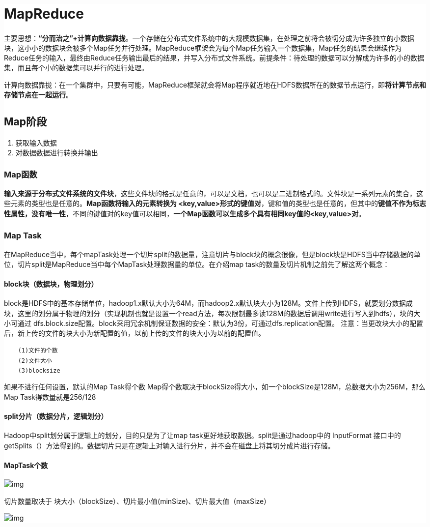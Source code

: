 # MapReduce

主要思想：**“分而治之”+计算向数据靠拢**。一个存储在分布式文件系统中的大规模数据集，在处理之前将会被切分成为许多独立的小数据块，这小小的数据块会被多个Map任务并行处理。MapReduce框架会为每个Map任务输入一个数据集，Map任务的结果会继续作为Reduce任务的输入，最终由Reduce任务输出最后的结果，并写入分布式文件系统。前提条件：待处理的数据可以分解成为许多的小的数据集，而且每个小的数据集可以并行的进行处理。

计算向数据靠拢：在一个集群中，只要有可能，MapReduce框架就会将Map程序就近地在HDFS数据所在的数据节点运行，即**将计算节点和存储节点在一起运行**。


## Map阶段

1. 获取输入数据
2. 对数据数据进行转换并输出

### Map函数

**输入来源于分布式文件系统的文件块**，这些文件块的格式是任意的，可以是文档，也可以是二进制格式的。文件块是一系列元素的集合，这些元素的类型也是任意的。**Map函数将输入的元素转换为 <key,value>形式的键值对**，键和值的类型也是任意的，但其中的**键值不作为标志性属性，没有唯一性**，不同的键值对的key值可以相同，**一个Map函数可以生成多个具有相同key值的<key,value>对**。

### Map Task

在MapReduce当中，每个mapTask处理一个切片split的数据量，注意切片与block块的概念很像，但是block块是HDFS当中存储数据的单位，切片split是MapReduce当中每个MapTask处理数据量的单位。在介绍map task的数量及切片机制之前先了解这两个概念：


#### block块（数据块，物理划分）
block是HDFS中的基本存储单位，hadoop1.x默认大小为64M，而hadoop2.x默认块大小为128M。文件上传到HDFS，就要划分数据成块，这里的划分属于物理的划分（实现机制也就是设置一个read方法，每次限制最多读128M的数据后调用write进行写入到hdfs），块的大小可通过 dfs.block.size配置。block采用冗余机制保证数据的安全：默认为3份，可通过dfs.replication配置。
注意：当更改块大小的配置后，新上传的文件的块大小为新配置的值，以前上传的文件的块大小为以前的配置值。

```
	(1)文件的个数   
	(2)文件大小   
	(3)blocksize
```

如果不进行任何设置，默认的Map Task得个数 Map得个数取决于blockSize得大小，如一个blockSize是128M，总数据大小为256M，那么Map Task得数量就是256/128 

#### split分片（数据分片，逻辑划分）
Hadoop中split划分属于逻辑上的划分，目的只是为了让map task更好地获取数据。split是通过hadoop中的 InputFormat 接口中的getSplits（）方法得到的。数据切片只是在逻辑上对输入进行分片，并不会在磁盘上将其切分成片进行存储。

#### MapTask个数

![img](https://img-blog.csdnimg.cn/20200807144607224.png?x-oss-process=image/watermark,type_ZmFuZ3poZW5naGVpdGk,shadow_10,text_aHR0cHM6Ly9ibG9nLmNzZG4ubmV0L3dlaXhpbl80MzIzMDY4Mg==,size_16,color_FFFFFF,t_70)



切片数量取决于 块大小（blockSize）、切片最小值(minSize)、切片最大值（maxSize）

![img](https://img-blog.csdnimg.cn/20200807145148925.png?x-oss-process=image/watermark,type_ZmFuZ3poZW5naGVpdGk,shadow_10,text_aHR0cHM6Ly9ibG9nLmNzZG4ubmV0L3dlaXhpbl80MzIzMDY4Mg==,size_16,color_FFFFFF,t_70)
